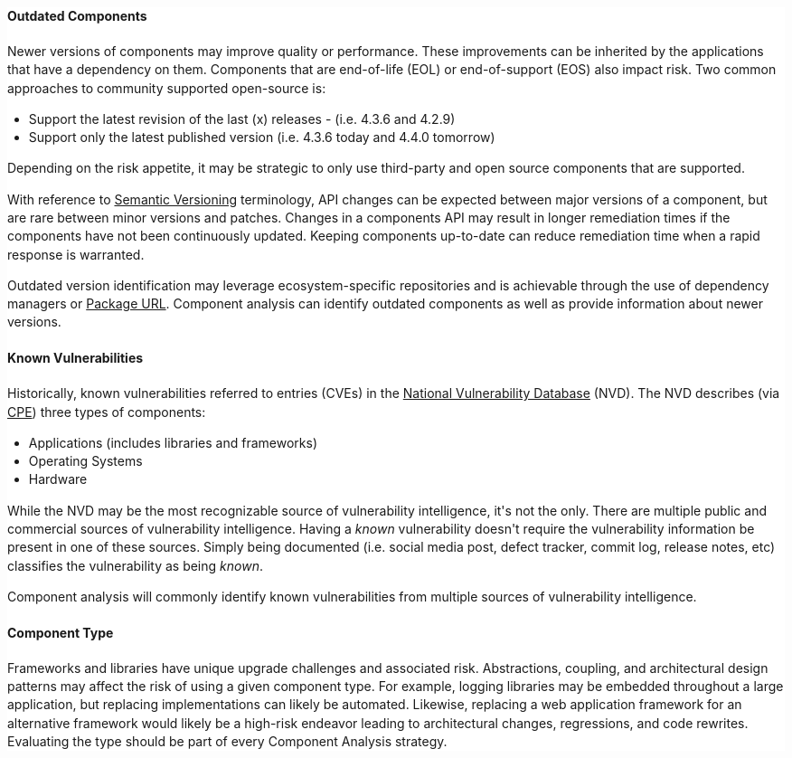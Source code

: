 #### Outdated Components

Newer versions of components may improve quality or performance. These
improvements can be inherited by the applications that have a dependency
on them. Components that are end-of-life (EOL) or end-of-support (EOS)
also impact risk. Two common approaches to community supported
open-source is:

- Support the latest revision of the last (x) releases - (i.e. 4.3.6 and
  4.2.9)
- Support only the latest published version (i.e. 4.3.6 today and 4.4.0
  tomorrow)

Depending on the risk appetite, it may be strategic to only use
third-party and open source components that are supported.

With reference to [Semantic Versioning](https://semver.org/)
terminology, API changes can be expected between major versions of a
component, but are rare between minor versions and patches. Changes in a
components API may result in longer remediation times if the components
have not been continuously updated. Keeping components up-to-date can
reduce remediation time when a rapid response is warranted.

Outdated version identification may leverage ecosystem-specific
repositories and is achievable through the use of dependency managers or
[Package URL](#component-identification). Component analysis can
identify outdated components as well as provide information about newer
versions.

#### Known Vulnerabilities

Historically, known vulnerabilities referred to entries (CVEs) in the
[National Vulnerability Database](https://nvd.nist.gov/) (NVD). The NVD
describes (via [CPE](https://nvd.nist.gov/products/cpe)) three types of
components:

- Applications (includes libraries and frameworks)
- Operating Systems
- Hardware

While the NVD may be the most recognizable source of vulnerability
intelligence, it's not the only. There are multiple public and
commercial sources of vulnerability intelligence. Having a *known*
vulnerability doesn't require the vulnerability information be present
in one of these sources. Simply being documented (i.e. social media
post, defect tracker, commit log, release notes, etc) classifies the
vulnerability as being *known*.

Component analysis will commonly identify known vulnerabilities from
multiple sources of vulnerability intelligence.

#### Component Type

Frameworks and libraries have unique upgrade challenges and associated
risk. Abstractions, coupling, and architectural design patterns may
affect the risk of using a given component type. For example, logging
libraries may be embedded throughout a large application, but replacing
implementations can likely be automated. Likewise, replacing a web
application framework for an alternative framework would likely be a
high-risk endeavor leading to architectural changes, regressions, and
code rewrites. Evaluating the type should be part of every Component
Analysis strategy.
